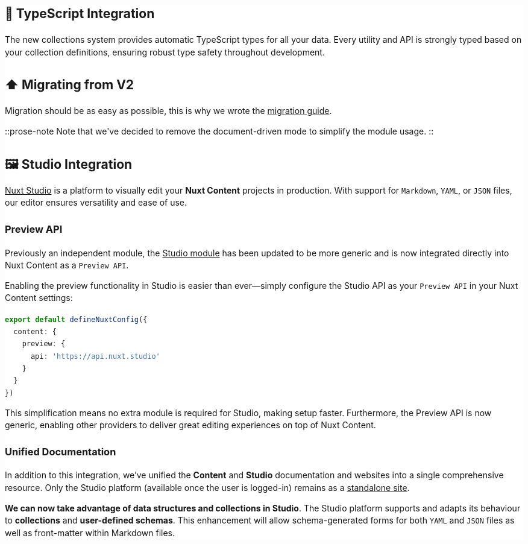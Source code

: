 ## 🔷 TypeScript Integration

The new collections system provides automatic TypeScript types for all your data. Every utility and API is strongly typed based on your collection definitions, ensuring robust type safety throughout development.

## ⬆️ Migrating from V2

Migration should be as easy as possible, this is why we wrote the [migration guide](/docs/getting-started/migration).

::prose-note
Note that we've decided to remove the document-driven mode to simplify the module usage.
::

## 🖼️ Studio Integration

[Nuxt Studio](/studio) is a platform to visually edit your **Nuxt Content** projects in production. With support for `Markdown`, `YAML`, or `JSON` files, our editor ensures versatility and ease of use.

### Preview API

Previously an independent module, the [Studio module](https://github.com/nuxtlabs/studio-module) has been updated to be more generic and is now integrated directly into Nuxt Content as a `Preview API`.

Enabling the preview functionality in Studio is easier than ever—simply configure the Studio API as your `Preview API` in your Nuxt Content settings:

```ts [nuxt.config.ts]
export default defineNuxtConfig({
  content: {
    preview: {
      api: 'https://api.nuxt.studio'
    }
  }
})
```

This simplification means no extra module is required for Studio, making setup faster. Furthermore, the Preview API is now generic, enabling other providers to deliver great editing experiences on top of Nuxt Content.

### **Unified Documentation**

In addition to this integration, we’ve unified the **Content** and **Studio** documentation and websites into a single comprehensive resource. Only the Studio platform (available once the user is logged-in) remains as a [standalone site](https://nuxt.studio).

**We can now take advantage of data structures and collections in Studio**. The Studio platform supports and adapts its behaviour to **collections** and **user-defined schemas**. This enhancement will allow schema-generated forms for both `YAML` and `JSON` files as well as front-matter within Markdown files.
